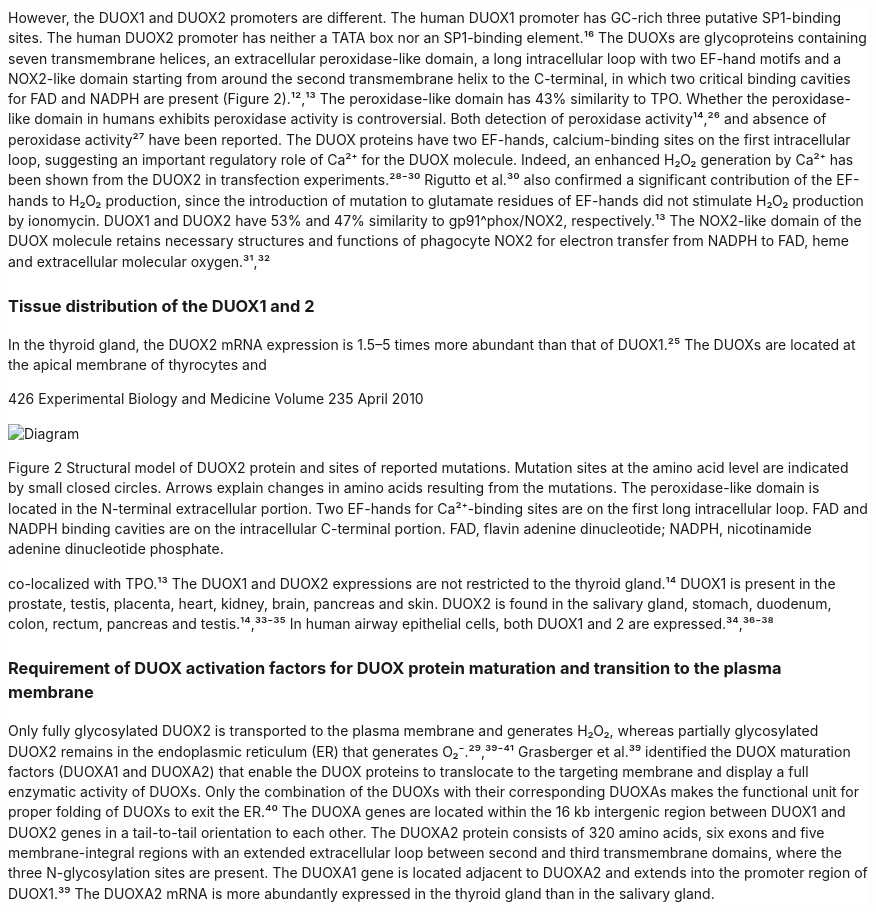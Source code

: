 However, the DUOX1 and DUOX2 promoters are different. The human DUOX1 promoter has GC-rich three putative SP1-binding sites. The human DUOX2 promoter has neither a TATA box nor an SP1-binding element.¹⁶ The DUOXs are glycoproteins containing seven transmembrane helices, an extracellular peroxidase-like domain, a long intracellular loop with two EF-hand motifs and a NOX2-like domain starting from around the second transmembrane helix to the C-terminal, in which two critical binding cavities for FAD and NADPH are present (Figure 2).¹²,¹³ The peroxidase-like domain has 43% similarity to TPO. Whether the peroxidase-like domain in humans exhibits peroxidase activity is controversial. Both detection of peroxidase activity¹⁴,²⁶ and absence of peroxidase activity²⁷ have been reported. The DUOX proteins have two EF-hands, calcium-binding sites on the first intracellular loop, suggesting an important regulatory role of Ca²⁺ for the DUOX molecule. Indeed, an enhanced H₂O₂ generation by Ca²⁺ has been shown from the DUOX2 in transfection experiments.²⁸⁻³⁰ Rigutto et al.³⁰ also confirmed a significant contribution of the EF-hands to H₂O₂ production, since the introduction of mutation to glutamate residues of EF-hands did not stimulate H₂O₂ production by ionomycin. DUOX1 and DUOX2 have 53% and 47% similarity to gp91^phox/NOX2, respectively.¹³ The NOX2-like domain of the DUOX molecule retains necessary structures and functions of phagocyte NOX2 for electron transfer from NADPH to FAD, heme and extracellular molecular oxygen.³¹,³²

### Tissue distribution of the DUOX1 and 2

In the thyroid gland, the DUOX2 mRNA expression is 1.5–5 times more abundant than that of DUOX1.²⁵ The DUOXs are located at the apical membrane of thyrocytes and

426 Experimental Biology and Medicine Volume 235 April 2010

![Diagram](attachment:DUOX2_Structure.png)

Figure 2 Structural model of DUOX2 protein and sites of reported mutations. Mutation sites at the amino acid level are indicated by small closed circles. Arrows explain changes in amino acids resulting from the mutations. The peroxidase-like domain is located in the N-terminal extracellular portion. Two EF-hands for Ca²⁺-binding sites are on the first long intracellular loop. FAD and NADPH binding cavities are on the intracellular C-terminal portion. FAD, flavin adenine dinucleotide; NADPH, nicotinamide adenine dinucleotide phosphate.

co-localized with TPO.¹³ The DUOX1 and DUOX2 expressions are not restricted to the thyroid gland.¹⁴ DUOX1 is present in the prostate, testis, placenta, heart, kidney, brain, pancreas and skin. DUOX2 is found in the salivary gland, stomach, duodenum, colon, rectum, pancreas and testis.¹⁴,³³⁻³⁵ In human airway epithelial cells, both DUOX1 and 2 are expressed.³⁴,³⁶⁻³⁸

### Requirement of DUOX activation factors for DUOX protein maturation and transition to the plasma membrane

Only fully glycosylated DUOX2 is transported to the plasma membrane and generates H₂O₂, whereas partially glycosylated DUOX2 remains in the endoplasmic reticulum (ER) that generates O₂⁻.²⁹,³⁹⁻⁴¹ Grasberger et al.³⁹ identified the DUOX maturation factors (DUOXA1 and DUOXA2) that enable the DUOX proteins to translocate to the targeting membrane and display a full enzymatic activity of DUOXs. Only the combination of the DUOXs with their corresponding DUOXAs makes the functional unit for proper folding of DUOXs to exit the ER.⁴⁰ The DUOXA genes are located within the 16 kb intergenic region between DUOX1 and DUOX2 genes in a tail-to-tail orientation to each other. The DUOXA2 protein consists of 320 amino acids, six exons and five membrane-integral regions with an extended extracellular loop between second and third transmembrane domains, where the three N-glycosylation sites are present. The DUOXA1 gene is located adjacent to DUOXA2 and extends into the promoter region of DUOX1.³⁹ The DUOXA2 mRNA is more abundantly expressed in the thyroid gland than in the salivary gland.
